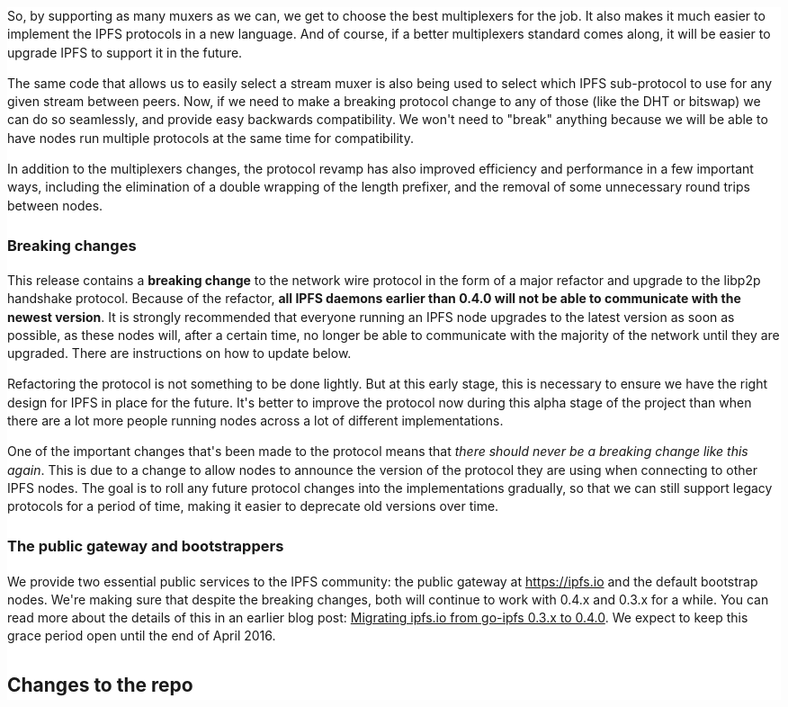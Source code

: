 So, by supporting as many muxers as we can, we get to choose the best
multiplexers for the job. It also makes it much easier to implement the IPFS
protocols in a new language. And of course, if a better multiplexers standard
comes along, it will be easier to upgrade IPFS to support it in the future.

The same code that allows us to easily select a stream muxer is also being
used to select which IPFS sub-protocol to use for any given stream between
peers. Now, if we need to make a breaking protocol change to any of those (like
the DHT or bitswap) we can do so seamlessly, and provide easy backwards
compatibility. We won't need to "break" anything because we will be able to
have nodes run multiple protocols at the same time for compatibility.

In addition to the multiplexers changes, the protocol revamp has also improved
efficiency and performance in a few important ways, including the elimination of
a double wrapping of the length prefixer, and the removal of some unnecessary
round trips between nodes.

### Breaking changes

This release contains a **breaking change** to the network wire protocol in the
form of a major refactor and upgrade to the libp2p handshake protocol. Because
of the refactor, **all IPFS daemons earlier than 0.4.0 will not be able to
communicate with the newest version**. It is strongly recommended that everyone
running an IPFS node upgrades to the latest version as soon as possible, as
these nodes will, after a certain time, no longer be able to communicate with
the majority of the network until they are upgraded. There are instructions on
how to update below.

Refactoring the protocol is not something to be done lightly. But at this early
stage, this is necessary to ensure we have the right design for IPFS in place
for the future. It's better to improve the protocol now during this alpha stage
of the project than when there are a lot more people running nodes across a
lot of different implementations.

One of the important changes that's been made to the protocol means that _there
should never be a breaking change like this again_. This is due to a change to
allow nodes to announce the version of the protocol they are using when
connecting to other IPFS nodes. The goal is to roll any future protocol changes
into the implementations gradually, so that we can still support legacy
protocols for a period of time, making it easier to deprecate old versions over
time.

### The public gateway and bootstrappers

We provide two essential public services to the IPFS community: the public
gateway at https://ipfs.io and the default bootstrap nodes. We're making sure
that despite the breaking changes, both will continue to work with 0.4.x and
0.3.x for a while. You can read more about the details of this in an earlier
blog post: [Migrating ipfs.io from go-ipfs 0.3.x to 0.4.0](/9-v04x-migration).
We expect to keep this grace period open until the end of April 2016.

## Changes to the repo
